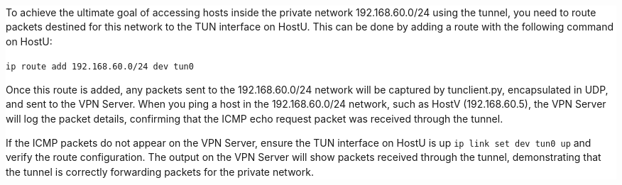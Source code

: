 To achieve the ultimate goal of accessing hosts inside the private network 192.168.60.0/24 using the tunnel, you need to route packets destined for this network to the TUN interface on HostU. This can be done by adding a route with the following command on HostU: 
```
ip route add 192.168.60.0/24 dev tun0
```
Once this route is added, any packets sent to the 192.168.60.0/24 network will be captured by tunclient.py, encapsulated in UDP, and sent to the VPN Server. When you ping a host in the 192.168.60.0/24 network, such as HostV (192.168.60.5), the VPN Server will log the packet details, confirming that the ICMP echo request packet was received through the tunnel.

If the ICMP packets do not appear on the VPN Server, ensure the TUN interface on HostU is up `ip link set dev tun0 up` and verify the route configuration. The output on the VPN Server will show packets received through the tunnel, demonstrating that the tunnel is correctly forwarding packets for the private network.
